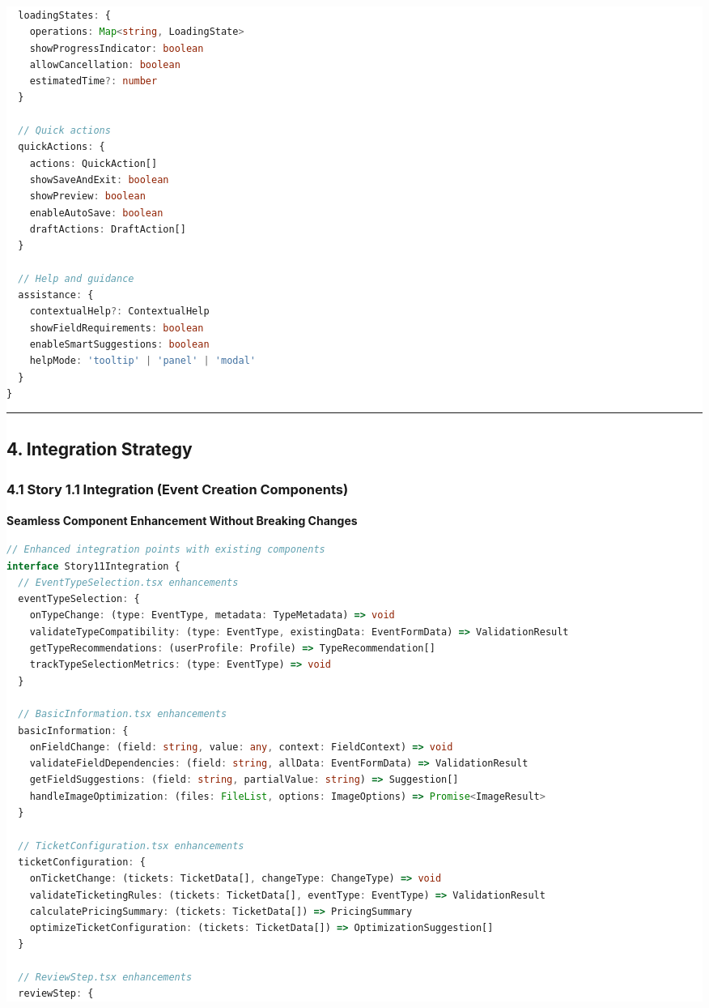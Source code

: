 ```typescript
  loadingStates: {
    operations: Map<string, LoadingState>
    showProgressIndicator: boolean
    allowCancellation: boolean
    estimatedTime?: number
  }
  
  // Quick actions
  quickActions: {
    actions: QuickAction[]
    showSaveAndExit: boolean
    showPreview: boolean
    enableAutoSave: boolean
    draftActions: DraftAction[]
  }
  
  // Help and guidance
  assistance: {
    contextualHelp?: ContextualHelp
    showFieldRequirements: boolean
    enableSmartSuggestions: boolean
    helpMode: 'tooltip' | 'panel' | 'modal'
  }
}
```

---

## 4. Integration Strategy

### 4.1 Story 1.1 Integration (Event Creation Components)

**Seamless Component Enhancement Without Breaking Changes**

```typescript
// Enhanced integration points with existing components
interface Story11Integration {
  // EventTypeSelection.tsx enhancements
  eventTypeSelection: {
    onTypeChange: (type: EventType, metadata: TypeMetadata) => void
    validateTypeCompatibility: (type: EventType, existingData: EventFormData) => ValidationResult
    getTypeRecommendations: (userProfile: Profile) => TypeRecommendation[]
    trackTypeSelectionMetrics: (type: EventType) => void
  }
  
  // BasicInformation.tsx enhancements
  basicInformation: {
    onFieldChange: (field: string, value: any, context: FieldContext) => void
    validateFieldDependencies: (field: string, allData: EventFormData) => ValidationResult
    getFieldSuggestions: (field: string, partialValue: string) => Suggestion[]
    handleImageOptimization: (files: FileList, options: ImageOptions) => Promise<ImageResult>
  }
  
  // TicketConfiguration.tsx enhancements
  ticketConfiguration: {
    onTicketChange: (tickets: TicketData[], changeType: ChangeType) => void
    validateTicketingRules: (tickets: TicketData[], eventType: EventType) => ValidationResult
    calculatePricingSummary: (tickets: TicketData[]) => PricingSummary
    optimizeTicketConfiguration: (tickets: TicketData[]) => OptimizationSuggestion[]
  }
  
  // ReviewStep.tsx enhancements
  reviewStep: {
```